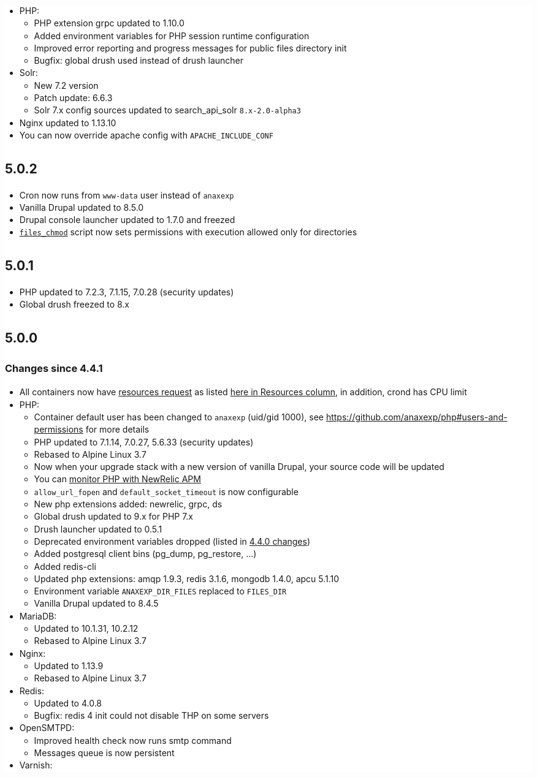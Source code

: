 * PHP:
  * PHP extension grpc updated to 1.10.0
  * Added environment variables for PHP session runtime configuration
  * Improved error reporting and progress messages for public files directory init
  * Bugfix: global drush used instead of drush launcher
* Solr:
  * New 7.2 version
  * Patch update: 6.6.3
  * Solr 7.x config sources updated to search_api_solr `8.x-2.0-alpha3`
* Nginx updated to 1.13.10
* You can now override apache config with `APACHE_INCLUDE_CONF`

## 5.0.2

* Cron now runs from `www-data` user instead of `anaxexp`
* Vanilla Drupal updated to 8.5.0
* Drupal console launcher updated to 1.7.0 and freezed
* [`files_chmod`](https://github.com/anaxexp/php#users-and-permissions) script now sets permissions with execution allowed only for directories

## 5.0.1

* PHP updated to 7.2.3, 7.1.15, 7.0.28 (security updates)
* Global drush freezed to 8.x

## 5.0.0

### Changes since 4.4.1

* All containers now have [resources request](../config.md#resources) as listed [here in Resources column](https://anaxexp.com/stacks/drupal/docs/containers/), in addition, crond has CPU limit
* PHP:
  * Container default user has been changed to `anaxexp` (uid/gid 1000), see https://github.com/anaxexp/php#users-and-permissions for more details
  * PHP updated to 7.1.14, 7.0.27, 5.6.33 (security updates)
  * Rebased to Alpine Linux 3.7
  * Now when your upgrade stack with a new version of vanilla Drupal, your source code will be updated
  * You can [monitor PHP with NewRelic APM](https://anaxexp.com/stacks/drupal/docs/containers/php/#newrelic-apm-monitoring)
  * `allow_url_fopen` and `default_socket_timeout` is now configurable
  * New php extensions added: newrelic, grpc, ds
  * Global drush updated to 9.x for PHP 7.x
  * Drush launcher updated to 0.5.1
  * Deprecated environment variables dropped (listed in [4.4.0 changes](#4-4-0))
  * Added postgresql client bins (pg_dump, pg_restore, ...)
  * Added redis-cli
  * Updated php extensions: amqp 1.9.3, redis 3.1.6, mongodb 1.4.0, apcu 5.1.10
  * Environment variable `ANAXEXP_DIR_FILES` replaced to `FILES_DIR`
  * Vanilla Drupal updated to 8.4.5
* MariaDB:
  * Updated to 10.1.31, 10.2.12
  * Rebased to Alpine Linux 3.7
* Nginx:
  * Updated to 1.13.9
  * Rebased to Alpine Linux 3.7
* Redis:
  * Updated to 4.0.8
  * Bugfix: redis 4 init could not disable THP on some servers
* OpenSMTPD:
  * Improved health check now runs smtp command
  * Messages queue is now persistent
* Varnish:
